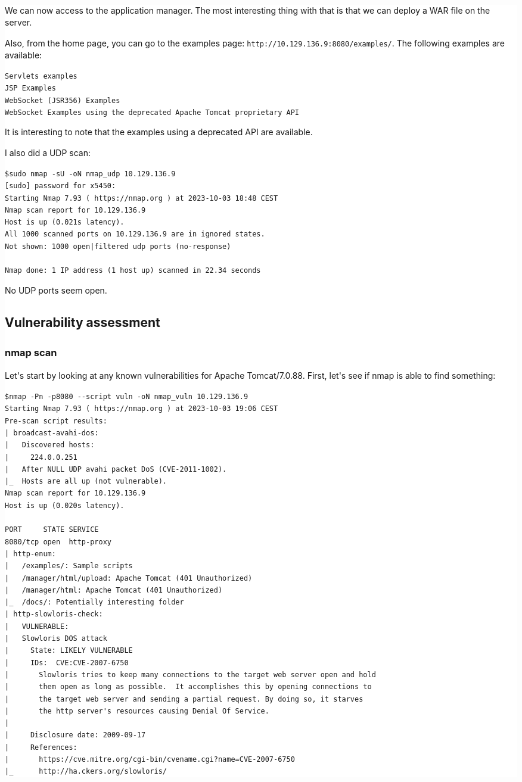 We can now access to the application manager. The most interesting thing with that is that we can deploy a WAR file on the server.

Also, from the home page, you can go to the examples page: `http://10.129.136.9:8080/examples/`. The following examples are available:
```
Servlets examples
JSP Examples
WebSocket (JSR356) Examples
WebSocket Examples using the deprecated Apache Tomcat proprietary API
```
It is interesting to note that the examples using a deprecated API are available.

I also did a UDP scan:
```
$sudo nmap -sU -oN nmap_udp 10.129.136.9
[sudo] password for x5450: 
Starting Nmap 7.93 ( https://nmap.org ) at 2023-10-03 18:48 CEST
Nmap scan report for 10.129.136.9
Host is up (0.021s latency).
All 1000 scanned ports on 10.129.136.9 are in ignored states.
Not shown: 1000 open|filtered udp ports (no-response)

Nmap done: 1 IP address (1 host up) scanned in 22.34 seconds
```
No UDP ports seem open.
## Vulnerability assessment
### nmap scan
Let's start by looking at any known vulnerabilities for Apache Tomcat/7.0.88. First, let's see if nmap is able to find something:
```
$nmap -Pn -p8080 --script vuln -oN nmap_vuln 10.129.136.9
Starting Nmap 7.93 ( https://nmap.org ) at 2023-10-03 19:06 CEST
Pre-scan script results:
| broadcast-avahi-dos: 
|   Discovered hosts:
|     224.0.0.251
|   After NULL UDP avahi packet DoS (CVE-2011-1002).
|_  Hosts are all up (not vulnerable).
Nmap scan report for 10.129.136.9
Host is up (0.020s latency).

PORT     STATE SERVICE
8080/tcp open  http-proxy
| http-enum: 
|   /examples/: Sample scripts
|   /manager/html/upload: Apache Tomcat (401 Unauthorized)
|   /manager/html: Apache Tomcat (401 Unauthorized)
|_  /docs/: Potentially interesting folder
| http-slowloris-check: 
|   VULNERABLE:
|   Slowloris DOS attack
|     State: LIKELY VULNERABLE
|     IDs:  CVE:CVE-2007-6750
|       Slowloris tries to keep many connections to the target web server open and hold
|       them open as long as possible.  It accomplishes this by opening connections to
|       the target web server and sending a partial request. By doing so, it starves
|       the http server's resources causing Denial Of Service.
|       
|     Disclosure date: 2009-09-17
|     References:
|       https://cve.mitre.org/cgi-bin/cvename.cgi?name=CVE-2007-6750
|_      http://ha.ckers.org/slowloris/

```